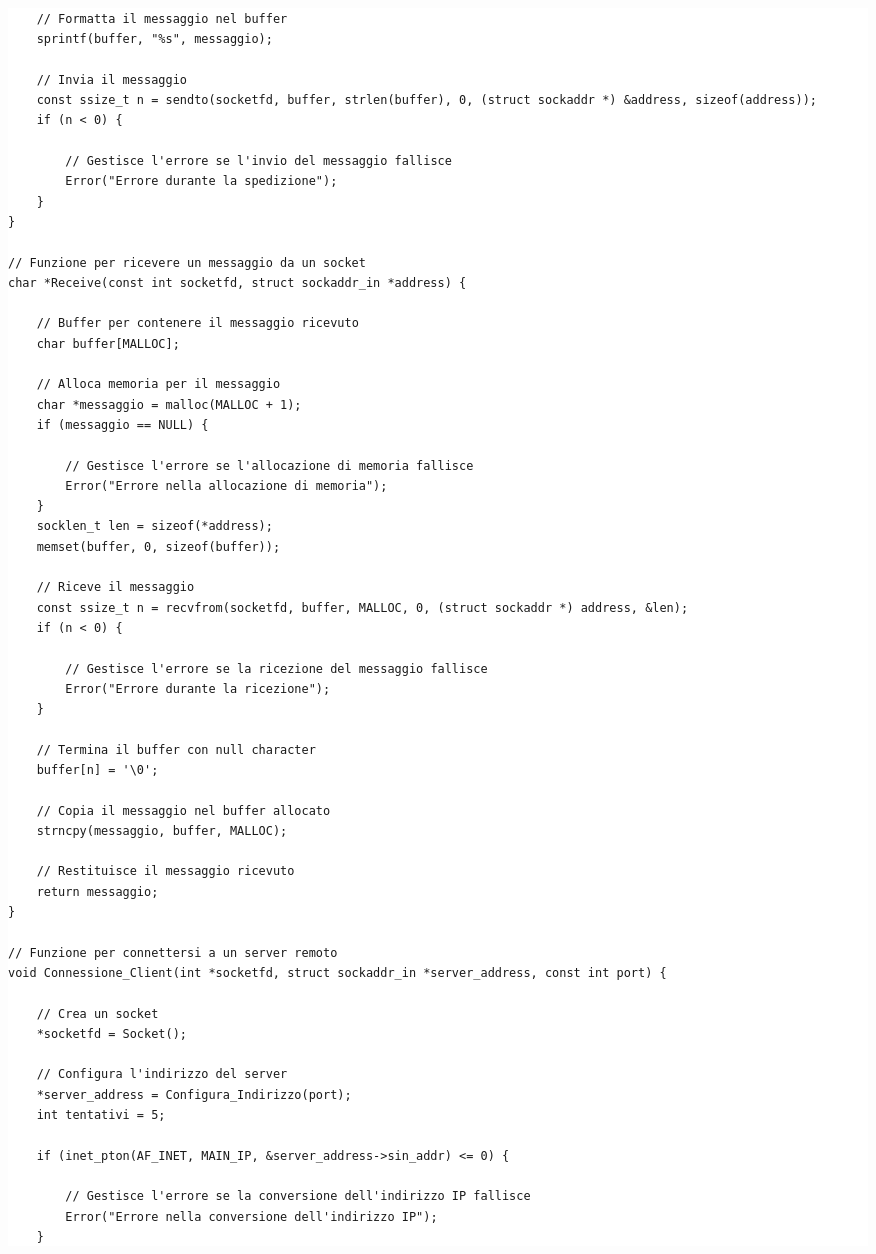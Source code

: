 ```
    // Formatta il messaggio nel buffer
    sprintf(buffer, "%s", messaggio);

    // Invia il messaggio
    const ssize_t n = sendto(socketfd, buffer, strlen(buffer), 0, (struct sockaddr *) &address, sizeof(address));
    if (n < 0) {

        // Gestisce l'errore se l'invio del messaggio fallisce
        Error("Errore durante la spedizione");
    }
}

// Funzione per ricevere un messaggio da un socket
char *Receive(const int socketfd, struct sockaddr_in *address) {

    // Buffer per contenere il messaggio ricevuto
    char buffer[MALLOC];

    // Alloca memoria per il messaggio
    char *messaggio = malloc(MALLOC + 1);
    if (messaggio == NULL) {

        // Gestisce l'errore se l'allocazione di memoria fallisce
        Error("Errore nella allocazione di memoria");
    }
    socklen_t len = sizeof(*address);
    memset(buffer, 0, sizeof(buffer));

    // Riceve il messaggio
    const ssize_t n = recvfrom(socketfd, buffer, MALLOC, 0, (struct sockaddr *) address, &len);
    if (n < 0) {

        // Gestisce l'errore se la ricezione del messaggio fallisce
        Error("Errore durante la ricezione");
    }

    // Termina il buffer con null character
    buffer[n] = '\0';

    // Copia il messaggio nel buffer allocato
    strncpy(messaggio, buffer, MALLOC);

    // Restituisce il messaggio ricevuto
    return messaggio;
}

// Funzione per connettersi a un server remoto
void Connessione_Client(int *socketfd, struct sockaddr_in *server_address, const int port) {

    // Crea un socket
    *socketfd = Socket();

    // Configura l'indirizzo del server
    *server_address = Configura_Indirizzo(port);
    int tentativi = 5;

    if (inet_pton(AF_INET, MAIN_IP, &server_address->sin_addr) <= 0) {

        // Gestisce l'errore se la conversione dell'indirizzo IP fallisce
        Error("Errore nella conversione dell'indirizzo IP");
    }

```